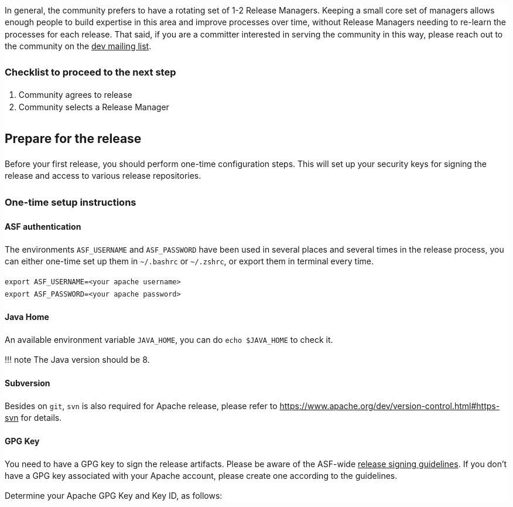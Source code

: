 In general, the community prefers to have a rotating set of 1-2 Release Managers. Keeping a small core set of managers
allows enough people to build expertise in this area and improve processes over time, without Release Managers needing
to re-learn the processes for each release. That said, if you are a committer interested in serving the community in
this way, please reach out to the community on the [dev mailing list](mailto:dev@celeborn.apache.org).

### Checklist to proceed to the next step

1. Community agrees to release
2. Community selects a Release Manager

## Prepare for the release

Before your first release, you should perform one-time configuration steps. This will set up your security keys for
signing the release and access to various release repositories.

### One-time setup instructions

#### ASF authentication

The environments `ASF_USERNAME` and `ASF_PASSWORD` have been used in several places and several times in the release
process, you can either one-time set up them in `~/.bashrc` or `~/.zshrc`, or export them in terminal every time.

```shell
export ASF_USERNAME=<your apache username>
export ASF_PASSWORD=<your apache password>
```

#### Java Home

An available environment variable `JAVA_HOME`, you can do `echo $JAVA_HOME` to check it.

!!! note
    The Java version should be 8.

#### Subversion

Besides on `git`, `svn` is also required for Apache release, please refer to
https://www.apache.org/dev/version-control.html#https-svn for details.

#### GPG Key

You need to have a GPG key to sign the release artifacts. Please be aware of the ASF-wide
[release signing guidelines](https://www.apache.org/dev/release-signing.html). If you don’t have a GPG key associated
with your Apache account, please create one according to the guidelines.

Determine your Apache GPG Key and Key ID, as follows:
